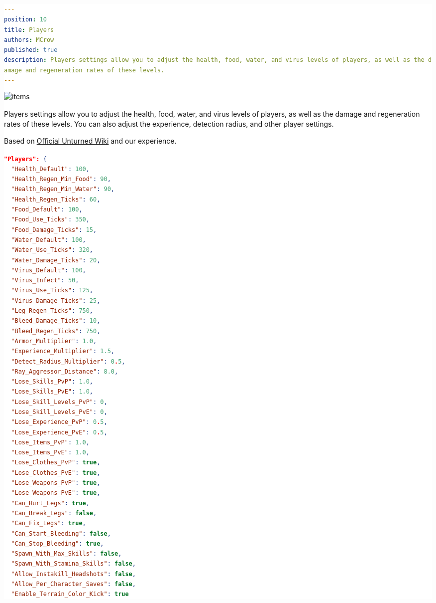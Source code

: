 ```yaml
---
position: 10
title: Players
authors: MCrow
published: true
description: Players settings allow you to adjust the health, food, water, and virus levels of players, as well as the damage and regeneration rates of these levels.
---
```

![items](assets/players.png)

Players settings allow you to adjust the health, food, water, and virus levels of players, as well as the damage and regeneration rates of these levels. You can also adjust the experience, detection radius, and other player settings.

Based on [Official Unturned Wiki](https://unturned.wiki.gg/wiki/Gameplay_config#Players) and our experience.

```json
"Players": {
  "Health_Default": 100,
  "Health_Regen_Min_Food": 90,
  "Health_Regen_Min_Water": 90,
  "Health_Regen_Ticks": 60,
  "Food_Default": 100,
  "Food_Use_Ticks": 350,
  "Food_Damage_Ticks": 15,
  "Water_Default": 100,
  "Water_Use_Ticks": 320,
  "Water_Damage_Ticks": 20,
  "Virus_Default": 100,
  "Virus_Infect": 50,
  "Virus_Use_Ticks": 125,
  "Virus_Damage_Ticks": 25,
  "Leg_Regen_Ticks": 750,
  "Bleed_Damage_Ticks": 10,
  "Bleed_Regen_Ticks": 750,
  "Armor_Multiplier": 1.0,
  "Experience_Multiplier": 1.5,
  "Detect_Radius_Multiplier": 0.5,
  "Ray_Aggressor_Distance": 8.0,
  "Lose_Skills_PvP": 1.0,
  "Lose_Skills_PvE": 1.0,
  "Lose_Skill_Levels_PvP": 0,
  "Lose_Skill_Levels_PvE": 0,
  "Lose_Experience_PvP": 0.5,
  "Lose_Experience_PvE": 0.5,
  "Lose_Items_PvP": 1.0,
  "Lose_Items_PvE": 1.0,
  "Lose_Clothes_PvP": true,
  "Lose_Clothes_PvE": true,
  "Lose_Weapons_PvP": true,
  "Lose_Weapons_PvE": true,
  "Can_Hurt_Legs": true,
  "Can_Break_Legs": false,
  "Can_Fix_Legs": true,
  "Can_Start_Bleeding": false,
  "Can_Stop_Bleeding": true,
  "Spawn_With_Max_Skills": false,
  "Spawn_With_Stamina_Skills": false,
  "Allow_Instakill_Headshots": false,
  "Allow_Per_Character_Saves": false,
  "Enable_Terrain_Color_Kick": true
```